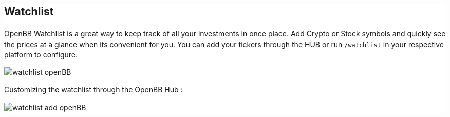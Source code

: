 ## Watchlist

OpenBB Watchlist is a great way to keep track of all your investments in once place. Add Crypto or Stock symbols and quickly see the prices at a glance when its convenient for you.
You can add your tickers through the [HUB](https://my.openbb.co/app/bot/watchlist) or run ```/watchlist``` in your respective platform to configure.

<img src="https://openbb-assets.s3.amazonaws.com/docs/bot_docs/watchlist.png" alt="watchlist openBB" width="50%" height="50%" />


Customizing the watchlist through the OpenBB Hub :

<img src="https://openbb-assets.s3.amazonaws.com/docs/bot_docs/watchlistadd.png" alt="watchlist add openBB" width="50%" height="50%" />
